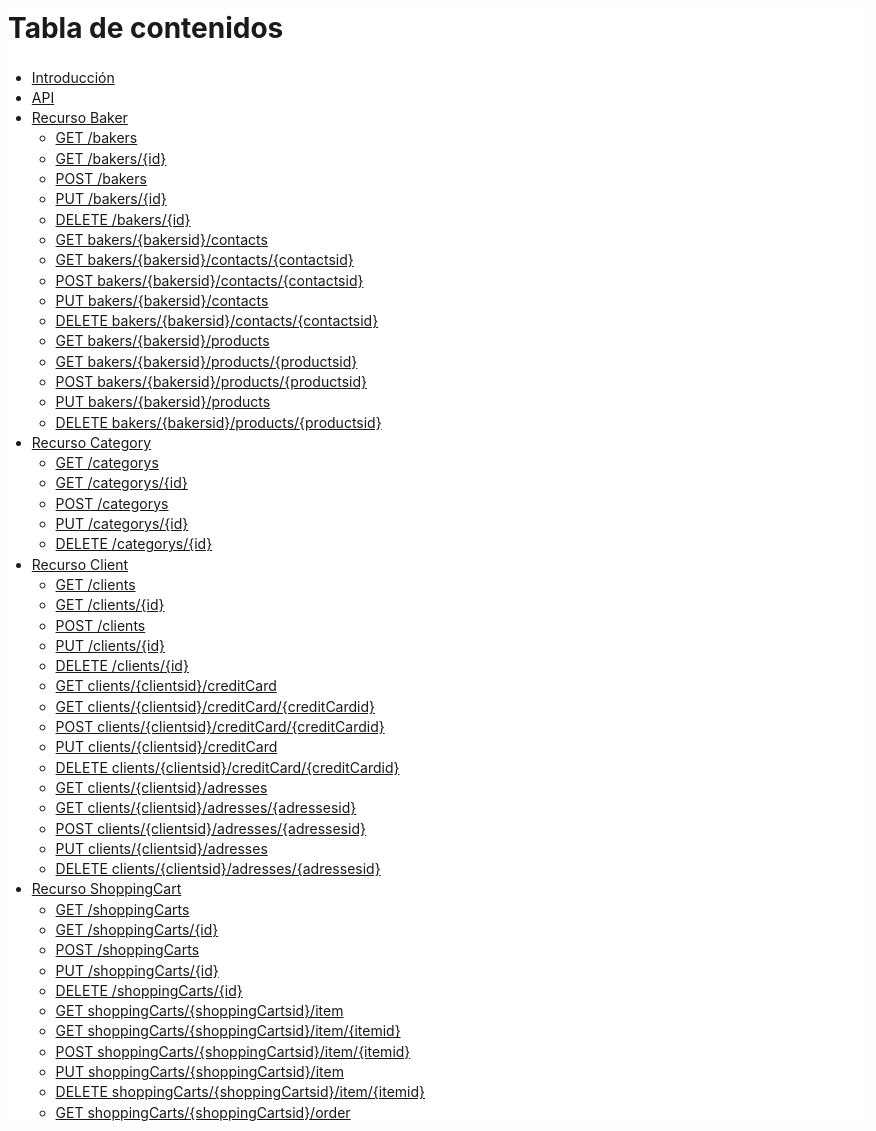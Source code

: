 # Tabla de contenidos
-  [Introducción](#introducción)
-  [API](#api-de-la-aplicación-bakery)
  - [Recurso Baker](#recurso-baker)
    - [GET /bakers](#GET-/bakers)
    - [GET /bakers/{id}](#GET-/bakers/{id})
    - [POST /bakers](#POST-/bakers)
    - [PUT /bakers/{id}](#PUT-/bakers/{id})
    - [DELETE /bakers/{id}](#DELETE-/bakers/{id})
    - [GET bakers/{bakersid}/contacts](#GET-bakers/{bakersid}/contacts)
    - [GET bakers/{bakersid}/contacts/{contactsid}](#GET-bakers/{bakersid}/contacts/{contactsid})
    - [POST bakers/{bakersid}/contacts/{contactsid}](#POST-bakers/{bakersid}/contacts/{contactsid})
    - [PUT bakers/{bakersid}/contacts](#PUT-bakers/{bakersid}/contacts)
    - [DELETE bakers/{bakersid}/contacts/{contactsid}](#DELETE-bakers/{bakersid}/contacts/{contactsid}])
    - [GET bakers/{bakersid}/products](#GET-bakers/{bakersid}/products)
    - [GET bakers/{bakersid}/products/{productsid}](#GET-bakers/{bakersid}/products/{productsid})
    - [POST bakers/{bakersid}/products/{productsid}](#POST-bakers/{bakersid}/products/{productsid})
    - [PUT bakers/{bakersid}/products](#PUT-bakers/{bakersid}/products)
    - [DELETE bakers/{bakersid}/products/{productsid}](#DELETE-bakers/{bakersid}/products/{productsid}])
  - [Recurso Category](#recurso-category)
    - [GET /categorys](#GET-/categorys)
    - [GET /categorys/{id}](#GET-/categorys/{id})
    - [POST /categorys](#POST-/categorys)
    - [PUT /categorys/{id}](#PUT-/categorys/{id})
    - [DELETE /categorys/{id}](#DELETE-/categorys/{id})
  - [Recurso Client](#recurso-client)
    - [GET /clients](#GET-/clients)
    - [GET /clients/{id}](#GET-/clients/{id})
    - [POST /clients](#POST-/clients)
    - [PUT /clients/{id}](#PUT-/clients/{id})
    - [DELETE /clients/{id}](#DELETE-/clients/{id})
    - [GET clients/{clientsid}/creditCard](#GET-clients/{clientsid}/creditCard)
    - [GET clients/{clientsid}/creditCard/{creditCardid}](#GET-clients/{clientsid}/creditCard/{creditCardid})
    - [POST clients/{clientsid}/creditCard/{creditCardid}](#POST-clients/{clientsid}/creditCard/{creditCardid})
    - [PUT clients/{clientsid}/creditCard](#PUT-clients/{clientsid}/creditCard)
    - [DELETE clients/{clientsid}/creditCard/{creditCardid}](#DELETE-clients/{clientsid}/creditCard/{creditCardid}])
    - [GET clients/{clientsid}/adresses](#GET-clients/{clientsid}/adresses)
    - [GET clients/{clientsid}/adresses/{adressesid}](#GET-clients/{clientsid}/adresses/{adressesid})
    - [POST clients/{clientsid}/adresses/{adressesid}](#POST-clients/{clientsid}/adresses/{adressesid})
    - [PUT clients/{clientsid}/adresses](#PUT-clients/{clientsid}/adresses)
    - [DELETE clients/{clientsid}/adresses/{adressesid}](#DELETE-clients/{clientsid}/adresses/{adressesid}])
  - [Recurso ShoppingCart](#recurso-shoppingcart)
    - [GET /shoppingCarts](#GET-/shoppingCarts)
    - [GET /shoppingCarts/{id}](#GET-/shoppingCarts/{id})
    - [POST /shoppingCarts](#POST-/shoppingCarts)
    - [PUT /shoppingCarts/{id}](#PUT-/shoppingCarts/{id})
    - [DELETE /shoppingCarts/{id}](#DELETE-/shoppingCarts/{id})
    - [GET shoppingCarts/{shoppingCartsid}/item](#GET-shoppingCarts/{shoppingCartsid}/item)
    - [GET shoppingCarts/{shoppingCartsid}/item/{itemid}](#GET-shoppingCarts/{shoppingCartsid}/item/{itemid})
    - [POST shoppingCarts/{shoppingCartsid}/item/{itemid}](#POST-shoppingCarts/{shoppingCartsid}/item/{itemid})
    - [PUT shoppingCarts/{shoppingCartsid}/item](#PUT-shoppingCarts/{shoppingCartsid}/item)
    - [DELETE shoppingCarts/{shoppingCartsid}/item/{itemid}](#DELETE-shoppingCarts/{shoppingCartsid}/item/{itemid}])
    - [GET shoppingCarts/{shoppingCartsid}/order](#GET-shoppingCarts/{shoppingCartsid}/order)